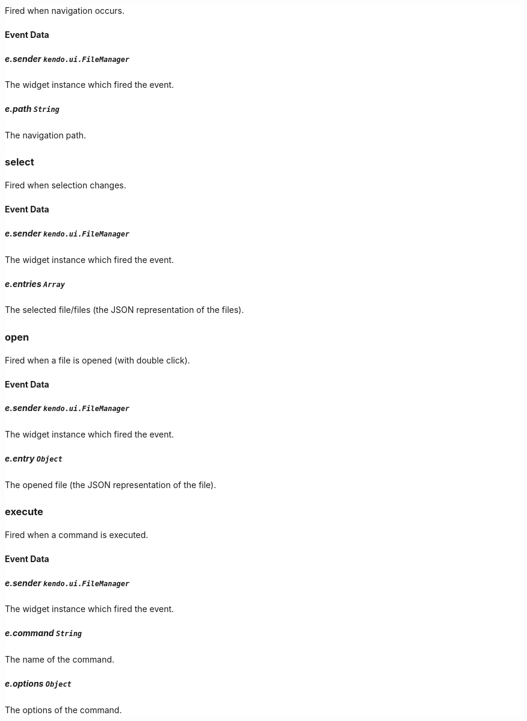 Fired when navigation occurs.

#### Event Data

##### e.sender `kendo.ui.FileManager`

The widget instance which fired the event.

##### e.path `String`

The navigation path.

### select

Fired when selection changes.

#### Event Data

##### e.sender `kendo.ui.FileManager`

The widget instance which fired the event.

##### e.entries `Array`

The selected file/files (the JSON representation of the files).

### open

Fired when a file is opened (with double click).

#### Event Data

##### e.sender `kendo.ui.FileManager`

The widget instance which fired the event.

##### e.entry `Object`

The opened file (the JSON representation of the file).

### execute

Fired when a command is executed.

#### Event Data

##### e.sender `kendo.ui.FileManager`

The widget instance which fired the event.

##### e.command `String`

The name of the command.

##### e.options `Object`

The options of the command.
